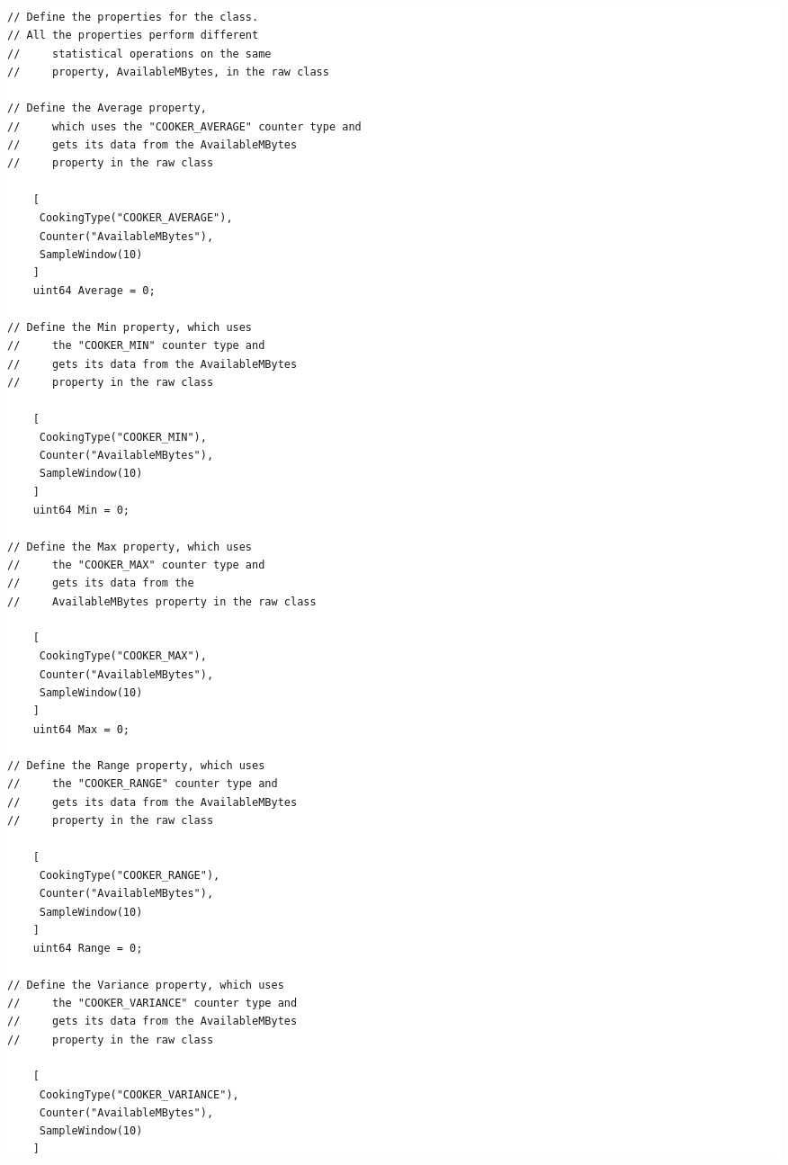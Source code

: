 ```mof
// Define the properties for the class. 
// All the properties perform different
//     statistical operations on the same
//     property, AvailableMBytes, in the raw class

// Define the Average property,
//     which uses the "COOKER_AVERAGE" counter type and 
//     gets its data from the AvailableMBytes 
//     property in the raw class

    [
     CookingType("COOKER_AVERAGE"),
     Counter("AvailableMBytes"),
     SampleWindow(10)
    ]
    uint64 Average = 0;

// Define the Min property, which uses
//     the "COOKER_MIN" counter type and 
//     gets its data from the AvailableMBytes
//     property in the raw class

    [
     CookingType("COOKER_MIN"),
     Counter("AvailableMBytes"),
     SampleWindow(10)
    ]
    uint64 Min = 0;

// Define the Max property, which uses
//     the "COOKER_MAX" counter type and 
//     gets its data from the
//     AvailableMBytes property in the raw class

    [
     CookingType("COOKER_MAX"),
     Counter("AvailableMBytes"),
     SampleWindow(10)
    ]
    uint64 Max = 0;

// Define the Range property, which uses
//     the "COOKER_RANGE" counter type and 
//     gets its data from the AvailableMBytes
//     property in the raw class

    [
     CookingType("COOKER_RANGE"),
     Counter("AvailableMBytes"),
     SampleWindow(10)
    ]
    uint64 Range = 0;

// Define the Variance property, which uses
//     the "COOKER_VARIANCE" counter type and 
//     gets its data from the AvailableMBytes
//     property in the raw class

    [
     CookingType("COOKER_VARIANCE"),
     Counter("AvailableMBytes"),
     SampleWindow(10)
    ]
```